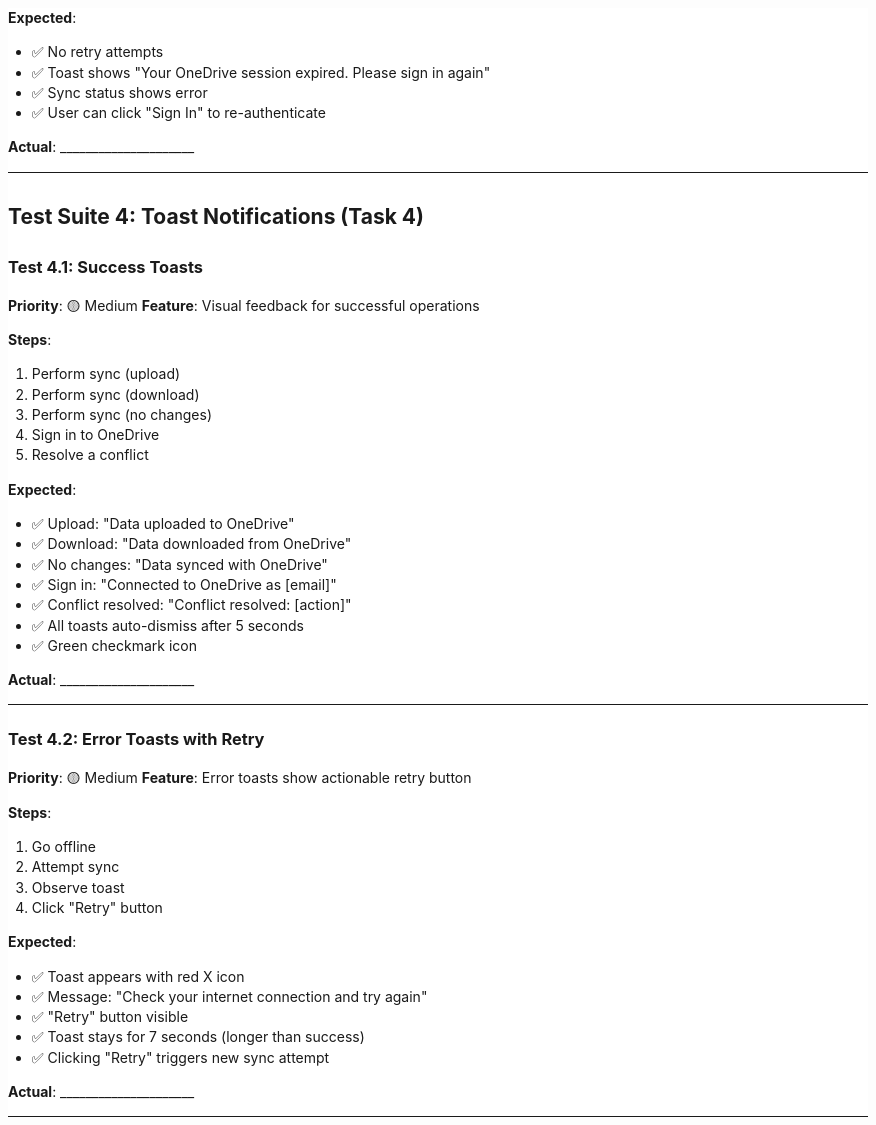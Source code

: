 **Expected**:
- ✅ No retry attempts
- ✅ Toast shows "Your OneDrive session expired. Please sign in again"
- ✅ Sync status shows error
- ✅ User can click "Sign In" to re-authenticate

**Actual**: _____________________

---

## Test Suite 4: Toast Notifications (Task 4)

### Test 4.1: Success Toasts
**Priority**: 🟡 Medium
**Feature**: Visual feedback for successful operations

**Steps**:
1. Perform sync (upload)
2. Perform sync (download)
3. Perform sync (no changes)
4. Sign in to OneDrive
5. Resolve a conflict

**Expected**:
- ✅ Upload: "Data uploaded to OneDrive"
- ✅ Download: "Data downloaded from OneDrive"
- ✅ No changes: "Data synced with OneDrive"
- ✅ Sign in: "Connected to OneDrive as [email]"
- ✅ Conflict resolved: "Conflict resolved: [action]"
- ✅ All toasts auto-dismiss after 5 seconds
- ✅ Green checkmark icon

**Actual**: _____________________

---

### Test 4.2: Error Toasts with Retry
**Priority**: 🟡 Medium
**Feature**: Error toasts show actionable retry button

**Steps**:
1. Go offline
2. Attempt sync
3. Observe toast
4. Click "Retry" button

**Expected**:
- ✅ Toast appears with red X icon
- ✅ Message: "Check your internet connection and try again"
- ✅ "Retry" button visible
- ✅ Toast stays for 7 seconds (longer than success)
- ✅ Clicking "Retry" triggers new sync attempt

**Actual**: _____________________

---